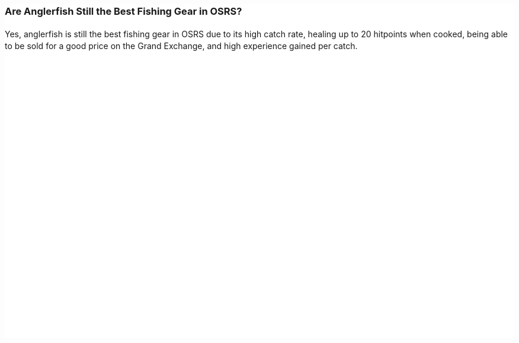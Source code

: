 <h3>Are Anglerfish Still the Best Fishing Gear in OSRS?</h3>
Yes, anglerfish is still the best fishing gear in OSRS due to its high catch rate, healing up to 20 hitpoints when cooked, being able to be sold for a good price on the Grand Exchange, and high experience gained per catch.

<div style="position: relative; padding-bottom: 56.25%; overflow: hidden"><iframe src="https://www.youtube.com/embed/hjGyWe2tpTE" frameborder="0" allow="accelerometer; autoplay; clipboard-write; encrypted-media; gyroscope; picture-in-picture; web-share" allowfullscreen style="position: absolute; top: 0; left: 0; width: 100%; height: 100%;"></iframe>
</div>